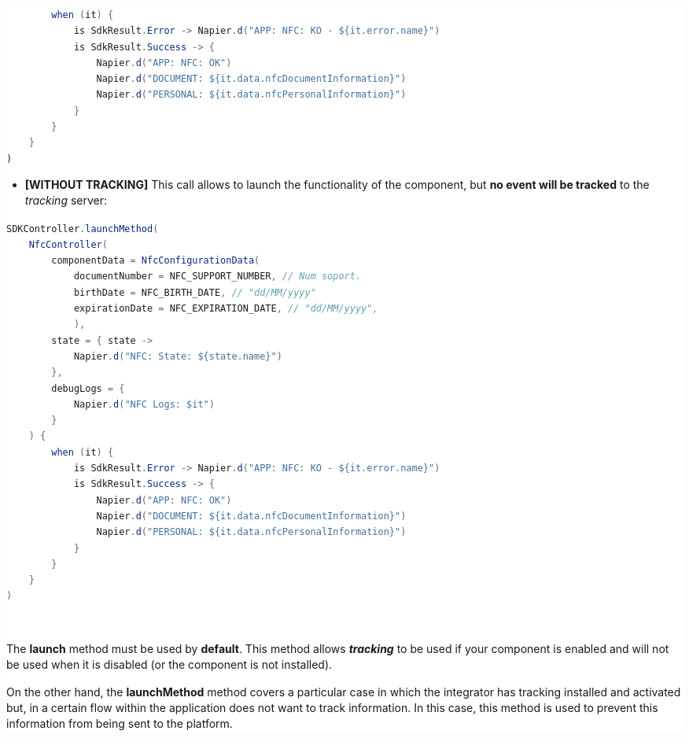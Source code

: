 ``` java
        when (it) {
            is SdkResult.Error -> Napier.d("APP: NFC: KO - ${it.error.name}")
            is SdkResult.Success -> {
                Napier.d("APP: NFC: OK")
                Napier.d("DOCUMENT: ${it.data.nfcDocumentInformation}")
                Napier.d("PERSONAL: ${it.data.nfcPersonalInformation}")
            }
        }
    }
)
```

-   **\[WITHOUT TRACKING\]** This call allows to launch the
    functionality of the component, but **no event will be tracked** to
    the *tracking* server:

``` java
SDKController.launchMethod(
    NfcController(
        componentData = NfcConfigurationData(
            documentNumber = NFC_SUPPORT_NUMBER, // Num soport.
            birthDate = NFC_BIRTH_DATE, // "dd/MM/yyyy"
            expirationDate = NFC_EXPIRATION_DATE, // "dd/MM/yyyy",
            ),
        state = { state ->
            Napier.d("NFC: State: ${state.name}")
        },
        debugLogs = {
            Napier.d("NFC Logs: $it")
        }
    ) {
        when (it) {
            is SdkResult.Error -> Napier.d("APP: NFC: KO - ${it.error.name}")
            is SdkResult.Success -> {
                Napier.d("APP: NFC: OK")
                Napier.d("DOCUMENT: ${it.data.nfcDocumentInformation}")
                Napier.d("PERSONAL: ${it.data.nfcPersonalInformation}")
            }
        }
    }
)
```

 

The **launch** method must be used by **default**. This method allows
***tracking*** to be used if your component is enabled and will not be
used when it is disabled (or the component is not installed).

On the other hand, the **launchMethod** method covers a particular case
in which the integrator has tracking installed and activated but, in a
certain flow within the application does not want to track information.
In this case, this method is used to prevent this information from being
sent to the platform.
